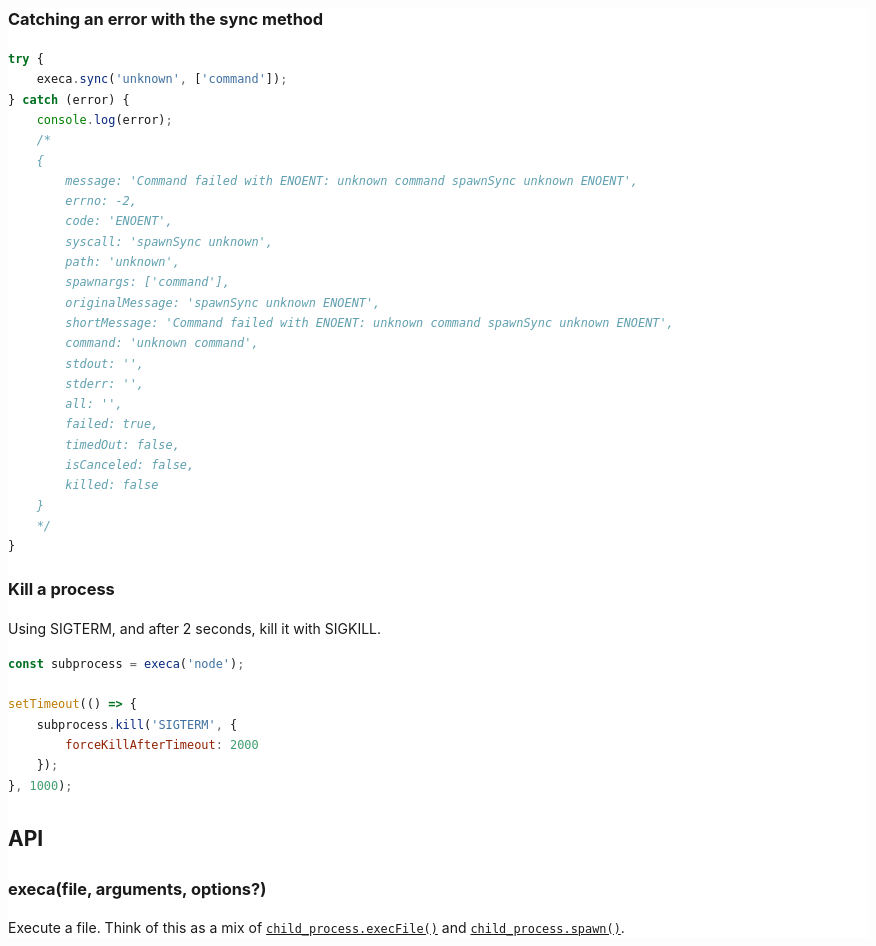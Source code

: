 ### Catching an error with the sync method

```js
try {
	execa.sync('unknown', ['command']);
} catch (error) {
	console.log(error);
	/*
	{
		message: 'Command failed with ENOENT: unknown command spawnSync unknown ENOENT',
		errno: -2,
		code: 'ENOENT',
		syscall: 'spawnSync unknown',
		path: 'unknown',
		spawnargs: ['command'],
		originalMessage: 'spawnSync unknown ENOENT',
		shortMessage: 'Command failed with ENOENT: unknown command spawnSync unknown ENOENT',
		command: 'unknown command',
		stdout: '',
		stderr: '',
		all: '',
		failed: true,
		timedOut: false,
		isCanceled: false,
		killed: false
	}
	*/
}
```

### Kill a process

Using SIGTERM, and after 2 seconds, kill it with SIGKILL.

```js
const subprocess = execa('node');

setTimeout(() => {
	subprocess.kill('SIGTERM', {
		forceKillAfterTimeout: 2000
	});
}, 1000);
```

## API

### execa(file, arguments, options?)

Execute a file. Think of this as a mix of [`child_process.execFile()`](https://nodejs.org/api/child_process.html#child_process_child_process_execfile_file_args_options_callback) and [`child_process.spawn()`](https://nodejs.org/api/child_process.html#child_process_child_process_spawn_command_args_options).
